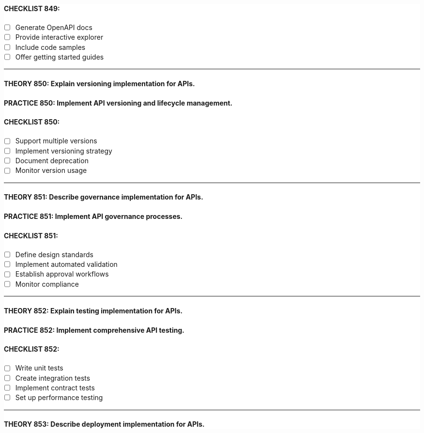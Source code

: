 #### CHECKLIST 849:

- [ ] Generate OpenAPI docs
- [ ] Provide interactive explorer
- [ ] Include code samples
- [ ] Offer getting started guides

---

#### THEORY 850: Explain versioning implementation for APIs.

#### PRACTICE 850: Implement API versioning and lifecycle management.

#### CHECKLIST 850:

- [ ] Support multiple versions
- [ ] Implement versioning strategy
- [ ] Document deprecation
- [ ] Monitor version usage

---

#### THEORY 851: Describe governance implementation for APIs.

#### PRACTICE 851: Implement API governance processes.

#### CHECKLIST 851:

- [ ] Define design standards
- [ ] Implement automated validation
- [ ] Establish approval workflows
- [ ] Monitor compliance

---

#### THEORY 852: Explain testing implementation for APIs.

#### PRACTICE 852: Implement comprehensive API testing.

#### CHECKLIST 852:

- [ ] Write unit tests
- [ ] Create integration tests
- [ ] Implement contract tests
- [ ] Set up performance testing

---

#### THEORY 853: Describe deployment implementation for APIs.


[^1]: https://learn.microsoft.com/en-us/aspnet/core/tutorials/first-web-api?view=aspnetcore-9.0
[^2]: https://learn.microsoft.com/en-us/aspnet/core/fundamentals/best-practices?view=aspnetcore-9.0
[^3]: https://www.milanjovanovic.tech/blog/problem-details-for-aspnetcore-apis
[^4]: https://dl.ebooksworld.ir/motoman/Apress.Modern.API.Design.with.ASP.NET.Core.2.www.EBooksWorld.ir.pdf
[^5]: https://www.clariontech.com/blog/building-asp.net-web-api-with-.net-core
[^6]: https://www.linkedin.com/pulse/best-practices-structuring-large-scale-aspnet-core-swetha-chandran-xyj2c
[^7]: http://accorsi.net/docs/Practical ASP.NET Web API.pdf
[^8]: https://dev.to/kamaleshs48/asp-net-core-best-practices-3k34
[^9]: https://www.c-sharpcorner.com/article/asp-net-core-entity-framework-query-through-database/
[^10]: https://antondevtips.com/blog/logging-best-practices-in-asp-net-core
[^11]: https://stackoverflow.com/questions/14320170/asp-net-web-api-how-to-alter-the-maximum-amount-of-items-in-an-xml-object-grap
[^12]: https://github.com/MoienTajik/AspNetCore-Developer-Roadmap
[^13]: https://learn.microsoft.com/en-us/archive/msdn-magazine/2003/january/inspect-and-optimize-memory-usage-with-the-net-profiler-api
[^14]: https://antondevtips.com/blog/asp-net-core-integration-testing-best-practises
[^15]: https://learn.microsoft.com/en-us/aspnet/core/performance/rate-limit?view=aspnetcore-9.0
[^16]: https://github.com/damienbod/AspNetCoreMvcProtobufFormatters/blob/master/HttpClient_DotNet4_5_Protobuf/packages/Microsoft.AspNet.WebApi.Core.5.0.0/lib/net45/System.Web.Http.xml
[^17]: https://antondevtips.com/blog/how-to-improve-performance-of-my-aspnetcore-web-api-in-18x-times-using-hybridcache-in-dotnet-9
[^18]: https://dokumen.pub/aspnet-core-cloud-ready-enterprise-web-application-development-9781788296526.html
[^19]: https://github.com/dotnet/AspNetCore.Docs/blob/main/aspnetcore/release-notes/aspnetcore-8.0.md?plain=1